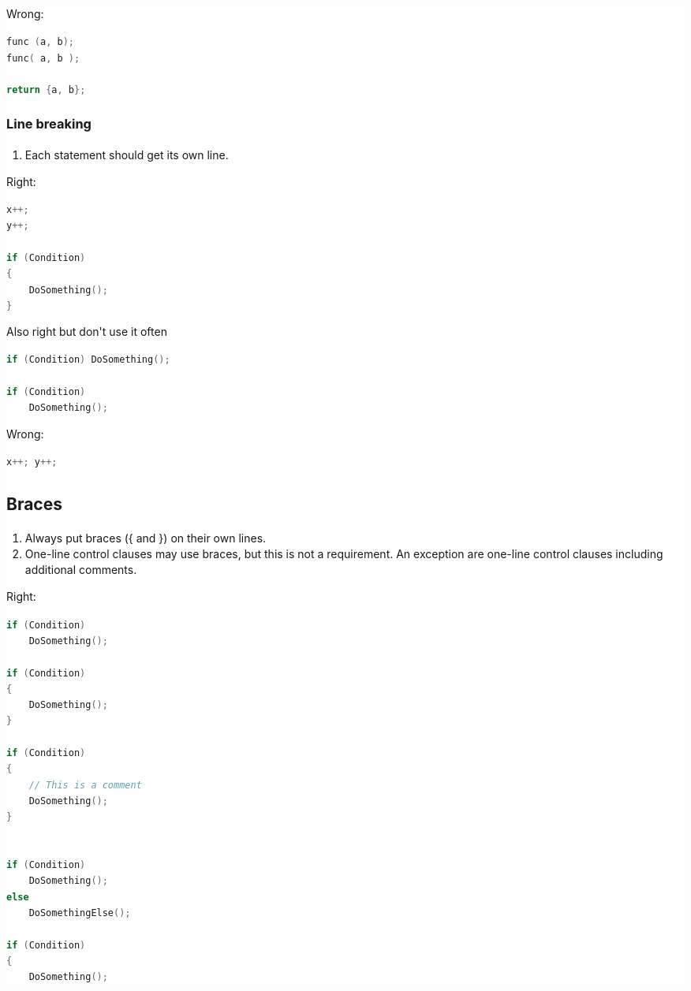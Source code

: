 Wrong:

```c
func (a, b);
func( a, b );

return {a, b};
```

### Line breaking
1. Each statement should get its own line.

Right:

```c
x++;
y++;

if (Condition)
{
    DoSomething();
}
```
Also right but don't use it often

```c
if (Condition) DoSomething(); 

if (Condition)
    DoSomething();
```
Wrong:

```c
x++; y++;
```

## Braces
1. Always put braces ({ and }) on their own lines.
2. One-line control clauses may use braces, but this is not a requirement. An exception are one-line control clauses including additional comments.

Right:

```c
if (Condition)
    DoSomething();

if (Condition)
{
    DoSomething();
}

if (Condition)
{
    // This is a comment
    DoSomething();
}


if (Condition)
    DoSomething();
else
    DoSomethingElse();

if (Condition)
{
    DoSomething();
```